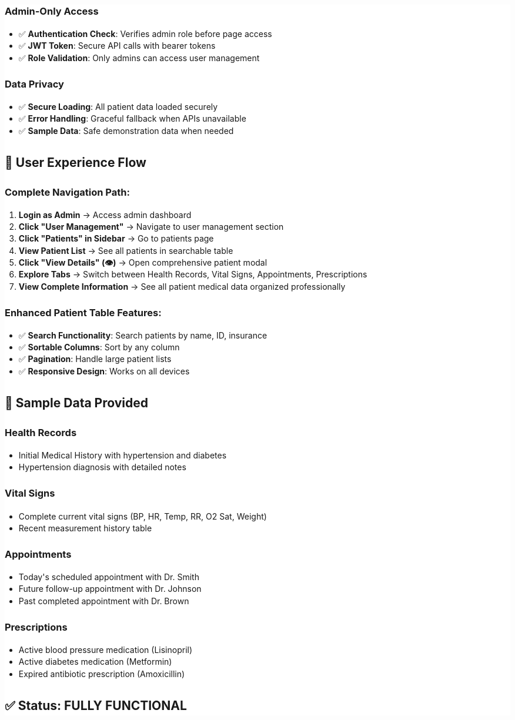 ### **Admin-Only Access**
- ✅ **Authentication Check**: Verifies admin role before page access
- ✅ **JWT Token**: Secure API calls with bearer tokens
- ✅ **Role Validation**: Only admins can access user management

### **Data Privacy**
- ✅ **Secure Loading**: All patient data loaded securely
- ✅ **Error Handling**: Graceful fallback when APIs unavailable
- ✅ **Sample Data**: Safe demonstration data when needed

## 📱 **User Experience Flow**

### **Complete Navigation Path**:
1. **Login as Admin** → Access admin dashboard
2. **Click "User Management"** → Navigate to user management section
3. **Click "Patients" in Sidebar** → Go to patients page
4. **View Patient List** → See all patients in searchable table
5. **Click "View Details" (👁️)** → Open comprehensive patient modal
6. **Explore Tabs** → Switch between Health Records, Vital Signs, Appointments, Prescriptions
7. **View Complete Information** → See all patient medical data organized professionally

### **Enhanced Patient Table Features**:
- ✅ **Search Functionality**: Search patients by name, ID, insurance
- ✅ **Sortable Columns**: Sort by any column
- ✅ **Pagination**: Handle large patient lists
- ✅ **Responsive Design**: Works on all devices

## 🧪 **Sample Data Provided**

### **Health Records**
- Initial Medical History with hypertension and diabetes
- Hypertension diagnosis with detailed notes

### **Vital Signs**
- Complete current vital signs (BP, HR, Temp, RR, O2 Sat, Weight)
- Recent measurement history table

### **Appointments**
- Today's scheduled appointment with Dr. Smith
- Future follow-up appointment with Dr. Johnson
- Past completed appointment with Dr. Brown

### **Prescriptions**
- Active blood pressure medication (Lisinopril)
- Active diabetes medication (Metformin)
- Expired antibiotic prescription (Amoxicillin)

## ✅ **Status: FULLY FUNCTIONAL**
